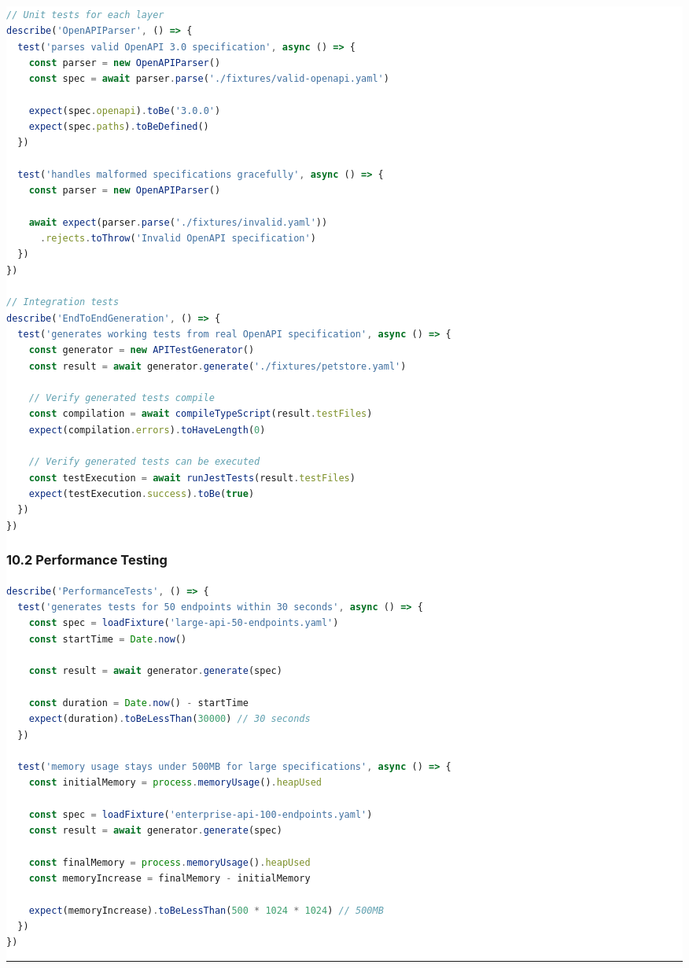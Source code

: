 ```typescript
// Unit tests for each layer
describe('OpenAPIParser', () => {
  test('parses valid OpenAPI 3.0 specification', async () => {
    const parser = new OpenAPIParser()
    const spec = await parser.parse('./fixtures/valid-openapi.yaml')
    
    expect(spec.openapi).toBe('3.0.0')
    expect(spec.paths).toBeDefined()
  })
  
  test('handles malformed specifications gracefully', async () => {
    const parser = new OpenAPIParser()
    
    await expect(parser.parse('./fixtures/invalid.yaml'))
      .rejects.toThrow('Invalid OpenAPI specification')
  })
})

// Integration tests
describe('EndToEndGeneration', () => {
  test('generates working tests from real OpenAPI specification', async () => {
    const generator = new APITestGenerator()
    const result = await generator.generate('./fixtures/petstore.yaml')
    
    // Verify generated tests compile
    const compilation = await compileTypeScript(result.testFiles)
    expect(compilation.errors).toHaveLength(0)
    
    // Verify generated tests can be executed
    const testExecution = await runJestTests(result.testFiles)
    expect(testExecution.success).toBe(true)
  })
})
```

### 10.2 Performance Testing

```typescript
describe('PerformanceTests', () => {
  test('generates tests for 50 endpoints within 30 seconds', async () => {
    const spec = loadFixture('large-api-50-endpoints.yaml')
    const startTime = Date.now()
    
    const result = await generator.generate(spec)
    
    const duration = Date.now() - startTime
    expect(duration).toBeLessThan(30000) // 30 seconds
  })
  
  test('memory usage stays under 500MB for large specifications', async () => {
    const initialMemory = process.memoryUsage().heapUsed
    
    const spec = loadFixture('enterprise-api-100-endpoints.yaml')
    const result = await generator.generate(spec)
    
    const finalMemory = process.memoryUsage().heapUsed
    const memoryIncrease = finalMemory - initialMemory
    
    expect(memoryIncrease).toBeLessThan(500 * 1024 * 1024) // 500MB
  })
})
```

---